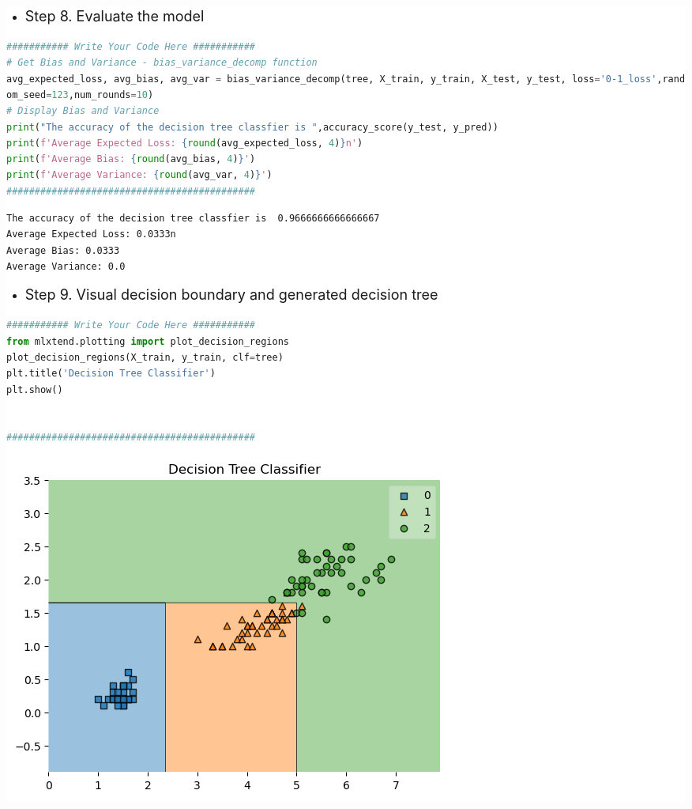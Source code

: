 - <font size=4> Step 8. Evaluate the model </font>


```python
########### Write Your Code Here ###########
# Get Bias and Variance - bias_variance_decomp function
avg_expected_loss, avg_bias, avg_var = bias_variance_decomp(tree, X_train, y_train, X_test, y_test, loss='0-1_loss',random_seed=123,num_rounds=10)
# Display Bias and Variance
print("The accuracy of the decision tree classfier is ",accuracy_score(y_test, y_pred))
print(f'Average Expected Loss: {round(avg_expected_loss, 4)}n')
print(f'Average Bias: {round(avg_bias, 4)}')
print(f'Average Variance: {round(avg_var, 4)}')
############################################
```

    The accuracy of the decision tree classfier is  0.9666666666666667
    Average Expected Loss: 0.0333n
    Average Bias: 0.0333
    Average Variance: 0.0


- <font size=4> Step 9. Visual decision boundary and generated decision tree </font>


```python
########### Write Your Code Here ###########
from mlxtend.plotting import plot_decision_regions
plot_decision_regions(X_train, y_train, clf=tree)	
plt.title('Decision Tree Classifier')	
plt.show()	


############################################
```


    
![png](output_20_0.png)
    